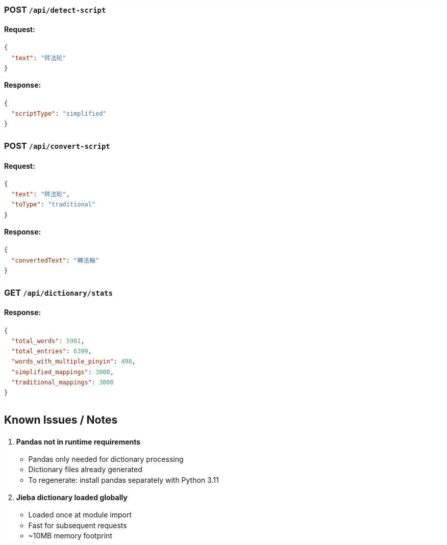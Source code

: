 ### POST `/api/detect-script`
**Request:**
```json
{
  "text": "转法轮"
}
```
**Response:**
```json
{
  "scriptType": "simplified"
}
```

### POST `/api/convert-script`
**Request:**
```json
{
  "text": "转法轮",
  "toType": "traditional"
}
```
**Response:**
```json
{
  "convertedText": "轉法輪"
}
```

### GET `/api/dictionary/stats`
**Response:**
```json
{
  "total_words": 5901,
  "total_entries": 6399,
  "words_with_multiple_pinyin": 498,
  "simplified_mappings": 3000,
  "traditional_mappings": 3000
}
```

## Known Issues / Notes

1. **Pandas not in runtime requirements**
   - Pandas only needed for dictionary processing
   - Dictionary files already generated
   - To regenerate: install pandas separately with Python 3.11

2. **Jieba dictionary loaded globally**
   - Loaded once at module import
   - Fast for subsequent requests
   - ~10MB memory footprint
